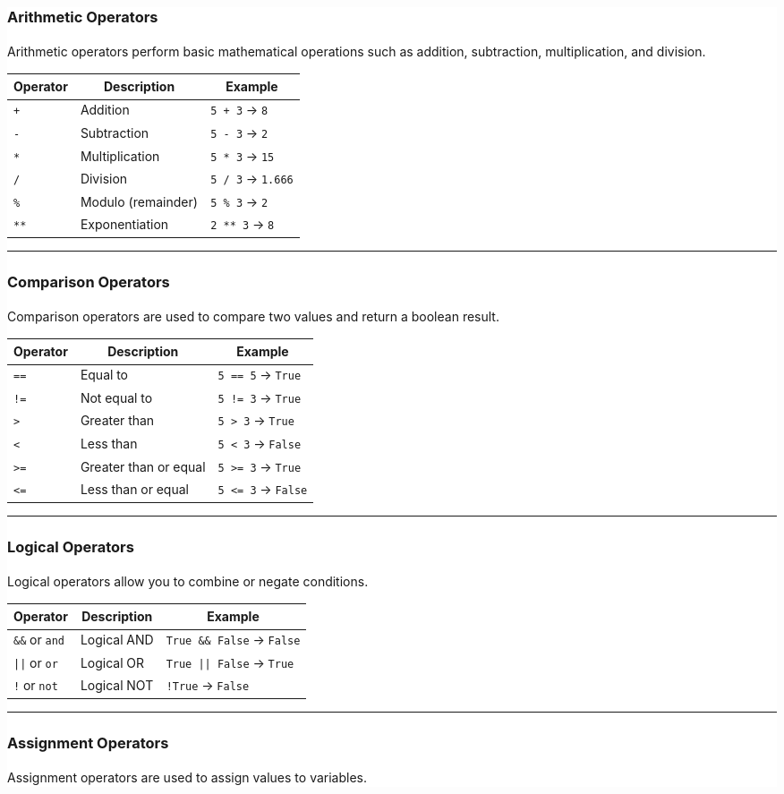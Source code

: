
### **Arithmetic Operators**
Arithmetic operators perform basic mathematical operations such as addition, subtraction, multiplication, and division.

| Operator | Description            | Example      |
|----------|------------------------|--------------|
| `+`      | Addition               | `5 + 3` → `8`|
| `-`      | Subtraction            | `5 - 3` → `2`|
| `*`      | Multiplication         | `5 * 3` → `15`|
| `/`      | Division               | `5 / 3` → `1.666`|
| `%`      | Modulo (remainder)     | `5 % 3` → `2` |
| `**`     | Exponentiation         | `2 ** 3` → `8` |

---

### **Comparison Operators**
Comparison operators are used to compare two values and return a boolean result.

| Operator | Description            | Example          |
|----------|------------------------|------------------|
| `==`     | Equal to               | `5 == 5` → `True`|
| `!=`     | Not equal to           | `5 != 3` → `True`|
| `>`      | Greater than           | `5 > 3` → `True` |
| `<`      | Less than              | `5 < 3` → `False`|
| `>=`     | Greater than or equal  | `5 >= 3` → `True`|
| `<=`     | Less than or equal     | `5 <= 3` → `False`|

---

### **Logical Operators**
Logical operators allow you to combine or negate conditions.

| Operator      | Description            | Example         |
|---------------|------------------------|-----------------|
| `&&` or `and` | Logical AND            | `True && False` → `False` |
| `\|\|` or `or`  | Logical OR             | `True \|\| False` → `True` |
| `!`  or `not` | Logical NOT            | `!True` → `False` |

---

### **Assignment Operators**
Assignment operators are used to assign values to variables.
